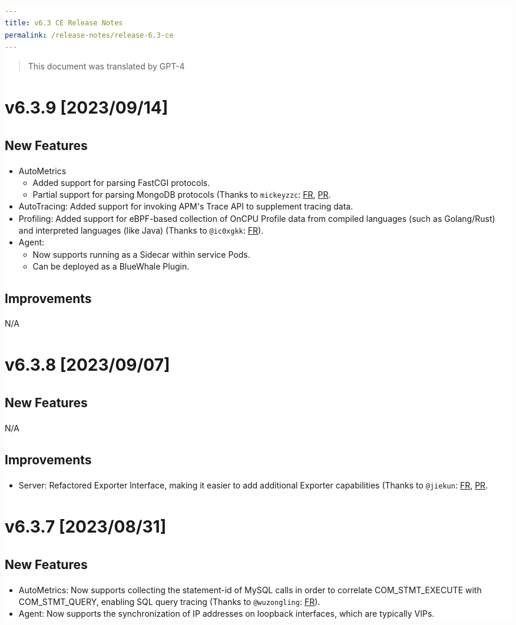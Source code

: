 ```yaml
---
title: v6.3 CE Release Notes
permalink: /release-notes/release-6.3-ce
---
```


> This document was translated by GPT-4

# v6.3.9 [2023/09/14]

## New Features

- AutoMetrics
  - Added support for parsing FastCGI protocols.
  - Partial support for parsing MongoDB protocols (Thanks to `mickeyzzc`: [FR](https://github.com/deepflowio/deepflow/issues/3618), [PR](https://github.com/deepflowio/deepflow/pull/3899).
- AutoTracing: Added support for invoking APM's Trace API to supplement tracing data.
- Profiling: Added support for eBPF-based collection of OnCPU Profile data from compiled languages (such as Golang/Rust) and interpreted languages (like Java) (Thanks to `@ic0xgkk`: [FR](https://github.com/deepflowio/deepflow/issues/2494)).
- Agent:
  - Now supports running as a Sidecar within service Pods.
  - Can be deployed as a BlueWhale Plugin.

## Improvements

N/A

# v6.3.8 [2023/09/07]

## New Features

N/A

## Improvements

- Server: Refactored Exporter Interface, making it easier to add additional Exporter capabilities (Thanks to `@jiekun`: [FR](https://github.com/deepflowio/deepflow/issues/3926), [PR](https://github.com/deepflowio/deepflow/pull/3932).

# v6.3.7 [2023/08/31]

## New Features

- AutoMetrics: Now supports collecting the statement-id of MySQL calls in order to correlate COM_STMT_EXECUTE with COM_STMT_QUERY, enabling SQL query tracing (Thanks to `@wuzongling`: [FR](https://github.com/deepflowio/deepflow/issues/3590)).
- Agent: Now supports the synchronization of IP addresses on loopback interfaces, which are typically VIPs.
